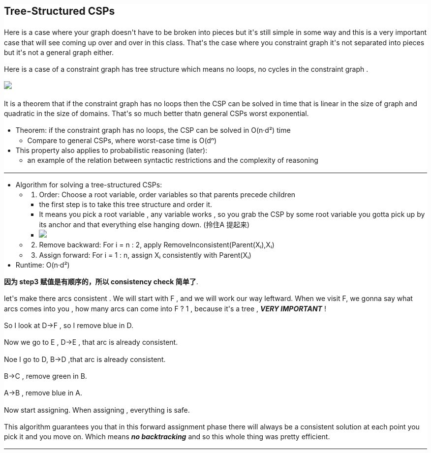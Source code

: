 
<h2 id="28db87697415187402d34b1a3b3d0de3"></h2>

## Tree-Structured CSPs

Here is a case where your graph doesn't have to be broken into pieces but it's still simple in some way and this is a very important case that will see coming up over and over in this class. That's the case where you constraint graph it's not separated into pieces but it's not a general graph either.   

Here is a case of a constraint graph has tree structure which means no loops, no cycles in the constraint graph . 

![](https://raw.githubusercontent.com/mebusy/notes/master/imgs/cs188_tree_structure_of_CSPs.png)

It is a theorem that if the constraint graph has no loops then the CSP can be solved in time that is linear in the size of graph and quadratic in the size of domains.  That's so much better thatn general CSPs worst exponential.

 - Theorem: if the constraint graph has no loops, the CSP can be solved in O(n·d²) time
	- Compare to general CSPs, where worst-case time is O(dⁿ)
 - This property also applies to probabilistic reasoning (later): 
 	- an example of the relation between syntactic restrictions and the complexity of reasoning

---

 - Algorithm for solving a tree-structured CSPs:
 	- 1. Order: Choose a root variable, order variables so that parents precede children
 		- the first step is to take this tree structure and order it.
 		- It means you pick a root variable , any variable works , so you grab the CSP by some root variable you gotta pick up by its anchor and that everything else hanging down. (拎住A 提起来)
 		- ![](https://raw.githubusercontent.com/mebusy/notes/master/imgs/cs188_tree_structure_order.png)
 	- 2. Remove backward: For i = n : 2, apply RemoveInconsistent(Parent(Xᵢ),Xᵢ)
 	- 3. Assign forward: For i = 1 : n, assign Xᵢ consistently with Parent(Xᵢ)
 - Runtime: O(n·d²) 

**因为 step3 赋值是有顺序的，所以 consistency check 简单了**.

let's make there arcs consistent . We will start with F , and we will work our way leftward.  When we visit F, we gonna say what arcs comes into you , how many arcs can come into F ?  1 , because it's a tree , ***VERY IMPORTANT*** !

So I look at D->F , so I remove blue in D.

Now we go to E , D->E , that arc is already consistent.

Noe I go to D,  B->D ,that arc is already consistent.

B->C ,  remove green in B.

A->B , remove blue in A.

Now start assigning. When assigning , everything is safe. 

This algorithm guarantees you that in this forward assignment phase there will always be a consistent solution at each point you pick it and you move on. Which means ***no backtracking*** and so this whole thing was pretty efficient.

---